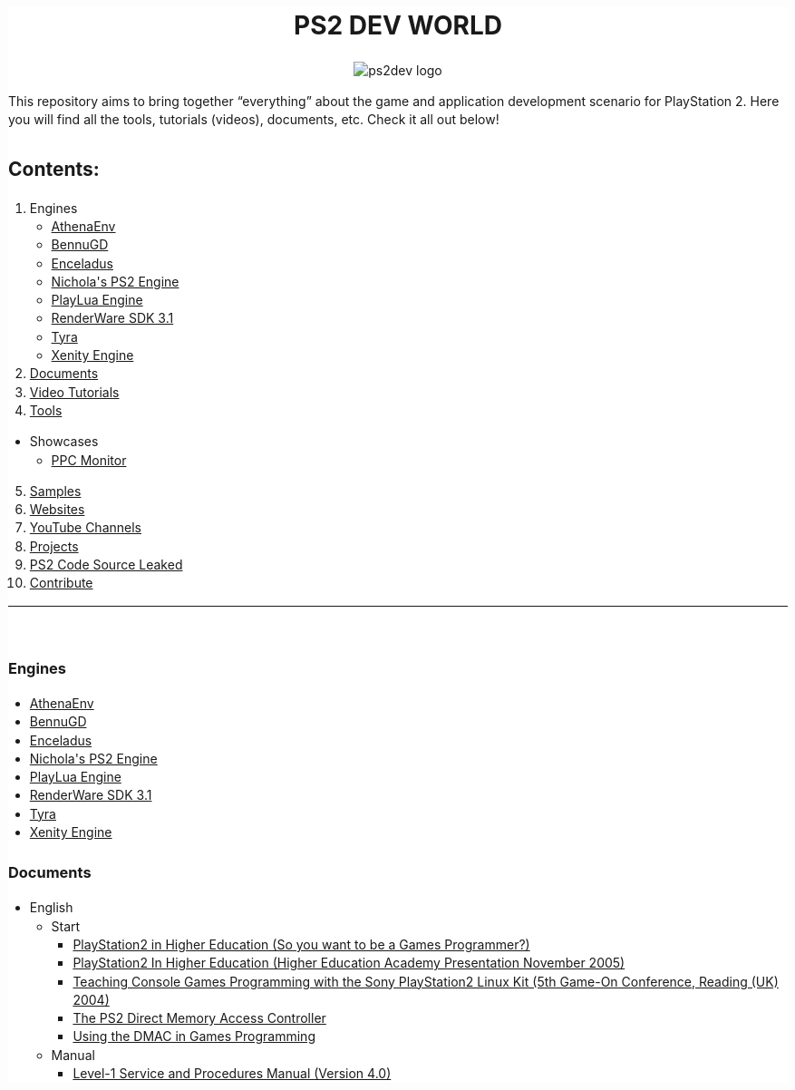<h1 align="center">PS2 DEV WORLD</h1>

<div align="center">
  <img src="assets/images/ps2dev.png" alt="ps2dev logo">
</div>

This repository aims to bring together “everything” about the game and application development scenario for PlayStation 2. Here you will find all the tools, tutorials (videos), documents, etc. Check it all out below!

## Contents:

1. Engines
    - [AthenaEnv](#engines)
    - [BennuGD](#engines)
    - [Enceladus](#engines)
    - [Nichola's PS2 Engine](#engines)
    - [PlayLua Engine](#engines)
    - [RenderWare SDK 3.1](#engines)
    - [Tyra](#engines)
    - [Xenity Engine](#engines)
2. [Documents](#documents)
3. [Video Tutorials](#tutorials)
4. [Tools](#tools)
  - Showcases
    - [PPC Monitor](#showcases)
5. [Samples](#samples)
6. [Websites](#websites)
7. [YouTube Channels](#youtube)
8. [Projects](#projects)
9. [PS2 Code Source Leaked](#ps2-code-source-leaked)
10. [Contribute](#contribute)

------
<br>

### Engines

- [AthenaEnv](https://github.com/DanielSant0s/AthenaEnv)
- [BennuGD](https://www.bennugd.org)
- [Enceladus](https://github.com/DanielSant0s/Enceladus)
- [Nichola's PS2 Engine](https://github.com/nicholas477/PS2-Engine)
- [PlayLua Engine](https://github.com/cejtok/playluaengine)
- [RenderWare SDK 3.1](https://archive.org/details/rw310-ps2)
- [Tyra](https://github.com/h4570/tyra)
- [Xenity Engine](https://github.com/Fewnity)

### Documents

- English
  - Start
    - [PlayStation2 in Higher Education (So you want to be a Games Programmer?)](https://ps2-edu.tensioncore.com/articles/ps2ed.html)
    - [PlayStation2 In Higher Education (Higher Education Academy Presentation November 2005)](https://ps2-edu.tensioncore.com/articles/HEA_files/frame.html)
    - [Teaching Console Games Programming with the Sony PlayStation2 Linux Kit (5th Game-On Conference, Reading (UK) 2004)](https://ps2-edu.tensioncore.com/articles/cgaige04.pdf)
    - [The PS2 Direct Memory Access Controller](https://ps2-edu.tensioncore.com/articles/dmac.html)
    - [Using the DMAC in Games Programming](https://ps2-edu.tensioncore.com/articles/dmac2a.html)
  - Manual
    - [Level-1 Service and Procedures Manual (Version 4.0)](https://gamingdoc.org/technical-documentation/consoles/sony-playstation-2/official/service-manuals/level-1-service-and-procedures-manual-version-4-0)